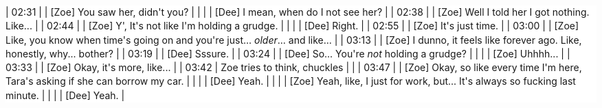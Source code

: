 | 02:31     |                                            | [Zoe] You saw her, didn't you?                                                                                                                                                                                                                                                    |
|           |                                            | [Dee] I mean, when do I not see her?                                                                                                                                                                                                                                              |
| 02:38     |                                            | [Zoe] Well I told her I got nothing. Like...                                                                                                                                                                                                                                      |
| 02:44     |                                            | [Zoe] Y', It's not like I'm holding a grudge.                                                                                                                                                                                                                                     |
|           |                                            | [Dee] Right.                                                                                                                                                                                                                                                                      |
| 02:55     |                                            | [Zoe] It's just time.                                                                                                                                                                                                                                                             |
| 03:00     |                                            | [Zoe] Like, you know when time's going on and you're just... *older*... and like...                                                                                                                                                                                               |
| 03:13     |                                            | [Zoe] I dunno, it feels like forever ago. Like, honestly, why... bother?                                                                                                                                                                                                          |
| 03:19     |                                            | [Dee] Sssure.                                                                                                                                                                                                                                                                     |
| 03:24     |                                            | [Dee] So... You're *not* holding a grudge?                                                                                                                                                                                                                                        |
|           |                                            | [Zoe] Uhhhh...                                                                                                                                                                                                                                                                    |
| 03:33     |                                            | [Zoe] Okay, it's more, like...                                                                                                                                                                                                                                                    |
| 03:42     | Zoe tries to think, chuckles               |                                                                                                                                                                                                                                                                                   |
| 03:47     |                                            | [Zoe] Okay, so like every time I'm here, Tara's asking if she can borrow my car.                                                                                                                                                                                                  |
|           |                                            | [Dee] Yeah.                                                                                                                                                                                                                                                                       |
|           |                                            | [Zoe] Yeah, like, I just for work, but... It's always so fucking last minute.                                                                                                                                                                                                     |
|           |                                            | [Dee] Yeah.                                                                                                                                                                                                                                                                       |